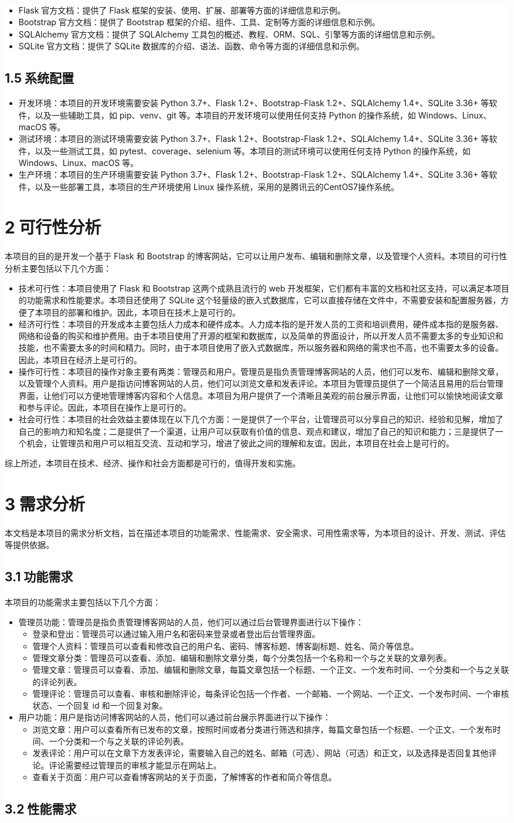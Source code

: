 - Flask 官方文档：提供了 Flask 框架的安装、使用、扩展、部署等方面的详细信息和示例。
- Bootstrap 官方文档：提供了 Bootstrap 框架的介绍、组件、工具、定制等方面的详细信息和示例。
- SQLAlchemy 官方文档：提供了 SQLAlchemy 工具包的概述、教程、ORM、SQL、引擎等方面的详细信息和示例。
- SQLite 官方文档：提供了 SQLite 数据库的介绍、语法、函数、命令等方面的详细信息和示例。

## 1.5 系统配置

- 开发环境：本项目的开发环境需要安装 Python 3.7+、Flask 1.2+、Bootstrap-Flask 1.2+、SQLAlchemy 1.4+、SQLite 3.36+ 等软件，以及一些辅助工具，如 pip、venv、git 等。本项目的开发环境可以使用任何支持 Python 的操作系统，如 Windows、Linux、macOS 等。
- 测试环境：本项目的测试环境需要安装  Python 3.7+、Flask 1.2+、Bootstrap-Flask 1.2+、SQLAlchemy 1.4+、SQLite 3.36+ 等软件，以及一些测试工具，如 pytest、coverage、selenium 等。本项目的测试环境可以使用任何支持 Python 的操作系统，如 Windows、Linux、macOS 等。
- 生产环境：本项目的生产环境需要安装  Python 3.7+、Flask 1.2+、Bootstrap-Flask 1.2+、SQLAlchemy 1.4+、SQLite 3.36+ 等软件，以及一些部署工具，本项目的生产环境使用 Linux 操作系统，采用的是腾讯云的CentOS7操作系统。

# 2  可行性分析

本项目的目的是开发一个基于 Flask 和 Bootstrap 的博客网站，它可以让用户发布、编辑和删除文章，以及管理个人资料。本项目的可行性分析主要包括以下几个方面：

- 技术可行性：本项目使用了 Flask 和 Bootstrap 这两个成熟且流行的 web 开发框架，它们都有丰富的文档和社区支持，可以满足本项目的功能需求和性能要求。本项目还使用了 SQLite 这个轻量级的嵌入式数据库，它可以直接存储在文件中，不需要安装和配置服务器，方便了本项目的部署和维护。因此，本项目在技术上是可行的。
- 经济可行性：本项目的开发成本主要包括人力成本和硬件成本。人力成本指的是开发人员的工资和培训费用，硬件成本指的是服务器、网络和设备的购买和维护费用。由于本项目使用了开源的框架和数据库，以及简单的界面设计，所以开发人员不需要太多的专业知识和技能，也不需要太多的时间和精力。同时，由于本项目使用了嵌入式数据库，所以服务器和网络的需求也不高，也不需要太多的设备。因此，本项目在经济上是可行的。
- 操作可行性：本项目的操作对象主要有两类：管理员和用户。管理员是指负责管理博客网站的人员，他们可以发布、编辑和删除文章，以及管理个人资料。用户是指访问博客网站的人员，他们可以浏览文章和发表评论。本项目为管理员提供了一个简洁且易用的后台管理界面，让他们可以方便地管理博客内容和个人信息。本项目为用户提供了一个清晰且美观的前台展示界面，让他们可以愉快地阅读文章和参与评论。因此，本项目在操作上是可行的。
- 社会可行性：本项目的社会效益主要体现在以下几个方面：一是提供了一个平台，让管理员可以分享自己的知识、经验和见解，增加了自己的影响力和知名度；二是提供了一个渠道，让用户可以获取有价值的信息、观点和建议，增加了自己的知识和能力；三是提供了一个机会，让管理员和用户可以相互交流、互动和学习，增进了彼此之间的理解和友谊。因此，本项目在社会上是可行的。

综上所述，本项目在技术、经济、操作和社会方面都是可行的，值得开发和实施。

# 3 需求分析

本文档是本项目的需求分析文档，旨在描述本项目的功能需求、性能需求、安全需求、可用性需求等，为本项目的设计、开发、测试、评估等提供依据。

## 3.1 功能需求

本项目的功能需求主要包括以下几个方面：

- 管理员功能：管理员是指负责管理博客网站的人员，他们可以通过后台管理界面进行以下操作：
  - 登录和登出：管理员可以通过输入用户名和密码来登录或者登出后台管理界面。
  - 管理个人资料：管理员可以查看和修改自己的用户名、密码、博客标题、博客副标题、姓名、简介等信息。
  - 管理文章分类：管理员可以查看、添加、编辑和删除文章分类，每个分类包括一个名称和一个与之关联的文章列表。
  - 管理文章：管理员可以查看、添加、编辑和删除文章，每篇文章包括一个标题、一个正文、一个发布时间、一个分类和一个与之关联的评论列表。
  - 管理评论：管理员可以查看、审核和删除评论，每条评论包括一个作者、一个邮箱、一个网站、一个正文、一个发布时间、一个审核状态、一个回复 id 和一个回复对象。
- 用户功能：用户是指访问博客网站的人员，他们可以通过前台展示界面进行以下操作：
  - 浏览文章：用户可以查看所有已发布的文章，按照时间或者分类进行筛选和排序，每篇文章包括一个标题、一个正文、一个发布时间、一个分类和一个与之关联的评论列表。
  - 发表评论：用户可以在文章下方发表评论，需要输入自己的姓名、邮箱（可选）、网站（可选）和正文，以及选择是否回复其他评论。评论需要经过管理员的审核才能显示在网站上。
  - 查看关于页面：用户可以查看博客网站的关于页面，了解博客的作者和简介等信息。

## 3.2 性能需求
